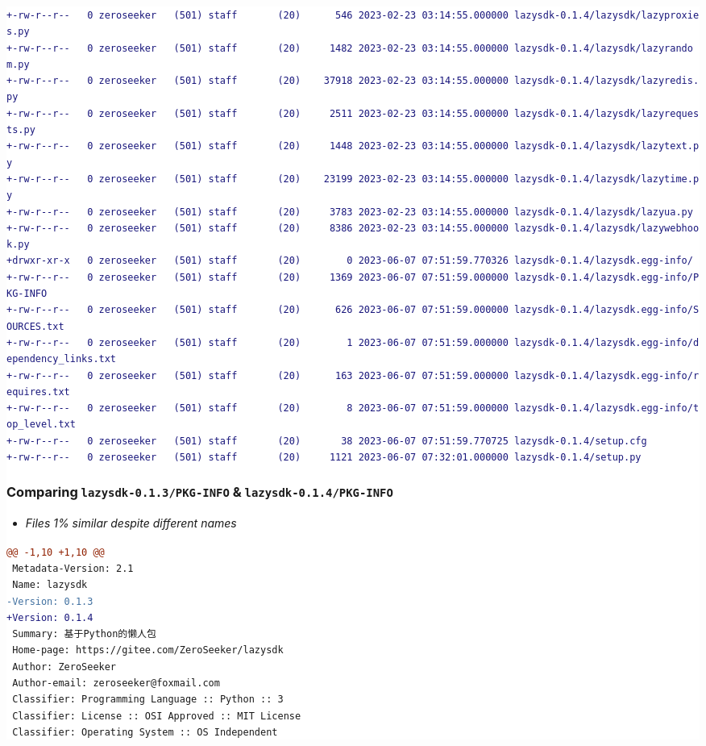 ```diff
+-rw-r--r--   0 zeroseeker   (501) staff       (20)      546 2023-02-23 03:14:55.000000 lazysdk-0.1.4/lazysdk/lazyproxies.py
+-rw-r--r--   0 zeroseeker   (501) staff       (20)     1482 2023-02-23 03:14:55.000000 lazysdk-0.1.4/lazysdk/lazyrandom.py
+-rw-r--r--   0 zeroseeker   (501) staff       (20)    37918 2023-02-23 03:14:55.000000 lazysdk-0.1.4/lazysdk/lazyredis.py
+-rw-r--r--   0 zeroseeker   (501) staff       (20)     2511 2023-02-23 03:14:55.000000 lazysdk-0.1.4/lazysdk/lazyrequests.py
+-rw-r--r--   0 zeroseeker   (501) staff       (20)     1448 2023-02-23 03:14:55.000000 lazysdk-0.1.4/lazysdk/lazytext.py
+-rw-r--r--   0 zeroseeker   (501) staff       (20)    23199 2023-02-23 03:14:55.000000 lazysdk-0.1.4/lazysdk/lazytime.py
+-rw-r--r--   0 zeroseeker   (501) staff       (20)     3783 2023-02-23 03:14:55.000000 lazysdk-0.1.4/lazysdk/lazyua.py
+-rw-r--r--   0 zeroseeker   (501) staff       (20)     8386 2023-02-23 03:14:55.000000 lazysdk-0.1.4/lazysdk/lazywebhook.py
+drwxr-xr-x   0 zeroseeker   (501) staff       (20)        0 2023-06-07 07:51:59.770326 lazysdk-0.1.4/lazysdk.egg-info/
+-rw-r--r--   0 zeroseeker   (501) staff       (20)     1369 2023-06-07 07:51:59.000000 lazysdk-0.1.4/lazysdk.egg-info/PKG-INFO
+-rw-r--r--   0 zeroseeker   (501) staff       (20)      626 2023-06-07 07:51:59.000000 lazysdk-0.1.4/lazysdk.egg-info/SOURCES.txt
+-rw-r--r--   0 zeroseeker   (501) staff       (20)        1 2023-06-07 07:51:59.000000 lazysdk-0.1.4/lazysdk.egg-info/dependency_links.txt
+-rw-r--r--   0 zeroseeker   (501) staff       (20)      163 2023-06-07 07:51:59.000000 lazysdk-0.1.4/lazysdk.egg-info/requires.txt
+-rw-r--r--   0 zeroseeker   (501) staff       (20)        8 2023-06-07 07:51:59.000000 lazysdk-0.1.4/lazysdk.egg-info/top_level.txt
+-rw-r--r--   0 zeroseeker   (501) staff       (20)       38 2023-06-07 07:51:59.770725 lazysdk-0.1.4/setup.cfg
+-rw-r--r--   0 zeroseeker   (501) staff       (20)     1121 2023-06-07 07:32:01.000000 lazysdk-0.1.4/setup.py
```

### Comparing `lazysdk-0.1.3/PKG-INFO` & `lazysdk-0.1.4/PKG-INFO`

 * *Files 1% similar despite different names*

```diff
@@ -1,10 +1,10 @@
 Metadata-Version: 2.1
 Name: lazysdk
-Version: 0.1.3
+Version: 0.1.4
 Summary: 基于Python的懒人包
 Home-page: https://gitee.com/ZeroSeeker/lazysdk
 Author: ZeroSeeker
 Author-email: zeroseeker@foxmail.com
 Classifier: Programming Language :: Python :: 3
 Classifier: License :: OSI Approved :: MIT License
 Classifier: Operating System :: OS Independent
```
